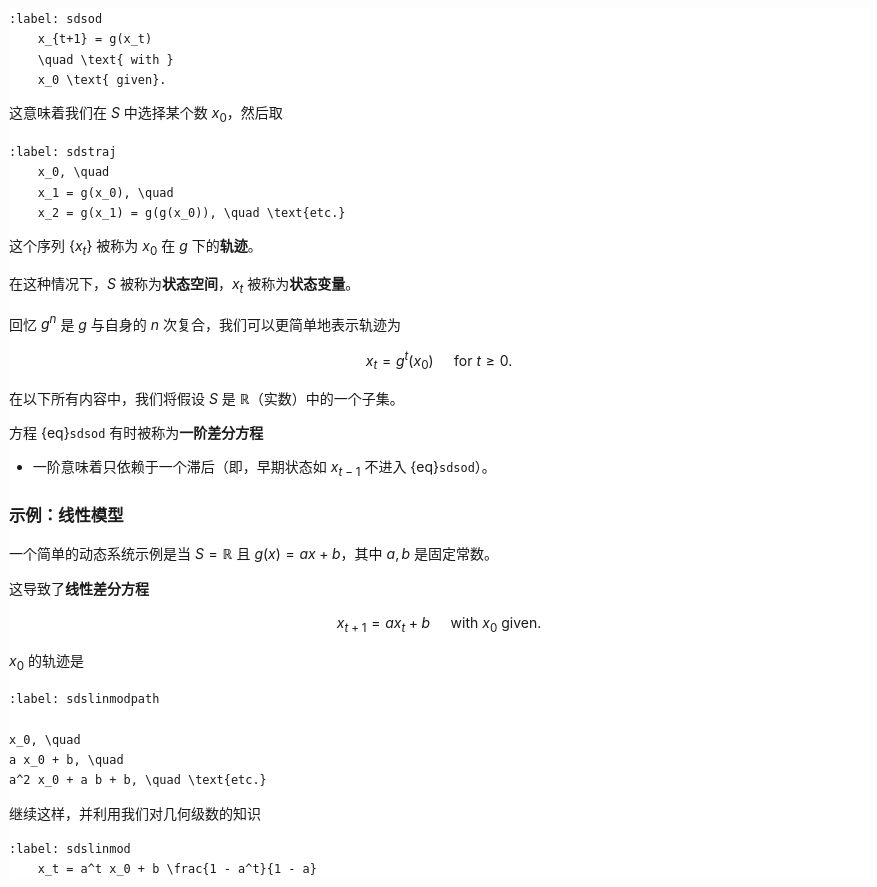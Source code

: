 ```{math}
:label: sdsod
    x_{t+1} = g(x_t)
    \quad \text{ with } 
    x_0 \text{ given}.
```

这意味着我们在 $S$ 中选择某个数 $x_0$，然后取

```{math}
:label: sdstraj
    x_0, \quad
    x_1 = g(x_0), \quad
    x_2 = g(x_1) = g(g(x_0)), \quad \text{etc.}
```

这个序列 $\{x_t\}$ 被称为 $x_0$ 在 $g$ 下的**轨迹**。

在这种情况下，$S$ 被称为**状态空间**，$x_t$ 被称为**状态变量**。

回忆 $g^n$ 是 $g$ 与自身的 $n$ 次复合，我们可以更简单地表示轨迹为

$$
    x_t = g^t(x_0) \quad \text{ for } t \geq 0.
$$

在以下所有内容中，我们将假设 $S$ 是 $\mathbb R$（实数）中的一个子集。

方程 {eq}`sdsod` 有时被称为**一阶差分方程**

* 一阶意味着只依赖于一个滞后（即，早期状态如 $x_{t-1}$ 不进入 {eq}`sdsod`）。



### 示例：线性模型

一个简单的动态系统示例是当 $S=\mathbb R$ 且 $g(x)=ax + b$，其中 $a, b$ 是固定常数。

这导致了**线性差分方程**

$$
    x_{t+1} = a x_t + b 
    \quad \text{ with } 
    x_0 \text{ given}.
$$

$x_0$ 的轨迹是

```{math}
:label: sdslinmodpath

x_0, \quad
a x_0 + b, \quad
a^2 x_0 + a b + b, \quad \text{etc.}
```

继续这样，并利用我们对几何级数的知识

```{math}
:label: sdslinmod
    x_t = a^t x_0 + b \frac{1 - a^t}{1 - a}
```
